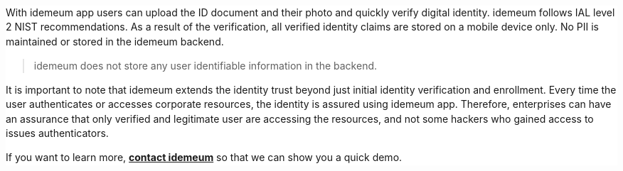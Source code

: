 With idemeum app users can upload the ID document and their photo and quickly verify digital identity. idemeum follows IAL level 2 NIST recommendations. As a result of the verification, all verified identity claims are stored on a mobile device only. No PII is maintained or stored in the idemeum backend.

<blockquote class="blockquote">
  idemeum does not store any user identifiable information in the backend.
</blockquote>

It is important to note that idemeum extends the identity trust beyond just initial identity verification and enrollment. Every time the user authenticates or accesses corporate resources, the identity is assured using idemeum app. Therefore, enterprises can have an assurance that only verified and legitimate user are accessing the resources, and not some hackers who gained access to issues authenticators.

If you want to learn more, [**contact idemeum**](https://idemeum.com/contact) so that we can show you a quick demo.
